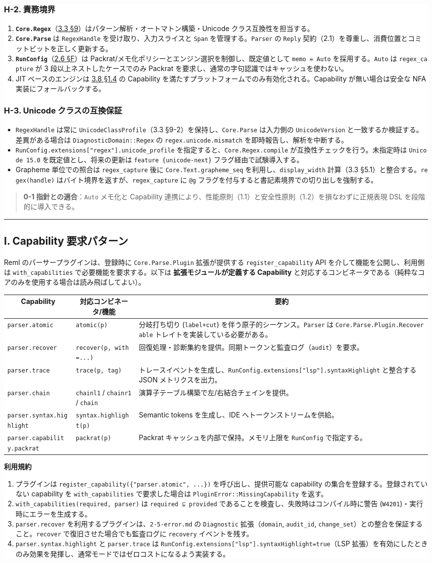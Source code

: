 ### H-2. 責務境界

1. **`Core.Regex`**（[3.3 §9](3-3-core-text-unicode.md#regex-engine)）はパターン解析・オートマトン構築・Unicode クラス互換性を担当する。
2. **`Core.Parse`** は `RegexHandle` を受け取り、入力スライスと `Span` を管理する。`Parser` の `Reply` 契約（2.1）を尊重し、消費位置とコミットビットを正しく更新する。
3. **`RunConfig`**（[2.6 §F](2-6-execution-strategy.md#regex-run-policy)）は Packrat/メモ化ポリシーとエンジン選択を制御し、既定値として `memo = Auto` を採用する。`Auto` は `regex_capture` が 3 段以上ネストしたケースでのみ Packrat を要求し、通常の字句認識ではキャッシュを使わない。
4. JIT ベースのエンジンは [3.8 §1.4](3-8-core-runtime-capability.md#regex-capability) の Capability を満たすプラットフォームでのみ有効化される。Capability が無い場合は安全な NFA 実装にフォールバックする。

### H-3. Unicode クラスの互換保証

* `RegexHandle` は常に `UnicodeClassProfile`（3.3 §9-2）を保持し、`Core.Parse` は入力側の `UnicodeVersion` と一致するか検証する。差異がある場合は `DiagnosticDomain::Regex` の `regex.unicode.mismatch` を即時報告し、解析を中断する。
* `RunConfig.extensions["regex"].unicode_profile` を指定すると、`Core.Regex.compile` が互換性チェックを行う。未指定時は `Unicode 15.0` を既定値とし、将来の更新は `feature {unicode-next}` フラグ経由で試験導入する。
* Grapheme 単位での照合は `regex_capture` 後に `Core.Text.grapheme_seq` を利用し、`display_width` 計算（3.3 §5.1）と整合する。`regex(handle)` はバイト境界を返すが、`regex_capture` に `@g` フラグを付与すると書記素境界での切り出しを強制する。

> **0-1 指針との適合**：`Auto` メモ化と Capability 連携により、性能原則（1.1）と安全性原則（1.2）を損なわずに正規表現 DSL を段階的に導入できる。

---

## I. Capability 要求パターン

Reml のパーサープラグインは、登録時に `Core.Parse.Plugin` 拡張が提供する `register_capability` API を介して機能を公開し、利用側は `with_capabilities` で必要機能を要求する。以下は **拡張モジュールが定義する Capability** と対応するコンビネータである（純粋なコアのみを使用する場合は読み飛ばしてよい）。

| Capability | 対応コンビネータ/機能 | 要約 |
| --- | --- | --- |
| `parser.atomic` | `atomic(p)` | 分岐打ち切り (`label+cut`) を伴う原子的シーケンス。`Parser` は `Core.Parse.Plugin.Recoverable` トレイトを実装している必要がある。 |
| `parser.recover` | `recover(p, with=...)` | 回復処理・診断集約を提供。同期トークンと監査ログ（`audit`）を要求。 |
| `parser.trace` | `trace(p, tag)` | トレースイベントを生成し、`RunConfig.extensions["lsp"].syntaxHighlight` と整合する JSON メトリクスを出力。 |
| `parser.chain` | `chainl1` / `chainr1` / `chain` | 演算子テーブル構築で左/右結合チェインを提供。 |
| `parser.syntax.highlight` | `syntax.highlight(p)` | Semantic tokens を生成し、IDE へトークンストリームを供給。 |
| `parser.capability.packrat` | `packrat(p)` | Packrat キャッシュを内部で保持。メモリ上限を `RunConfig` で指定する。 |

**利用規約**

1. プラグインは `register_capability({"parser.atomic", ...})` を呼び出し、提供可能な capability の集合を登録する。登録されていない capability を `with_capabilities` で要求した場合は `PluginError::MissingCapability` を返す。
2. `with_capabilities(required, parser)` は `required ⊆ provided` であることを検査し、失敗時はコンパイル時に警告 (`W4201`)・実行時にエラーを生成する。
3. `parser.recover` を利用するプラグインは、`2-5-error.md` の `Diagnostic` 拡張（`domain`, `audit_id`, `change_set`）との整合を保証すること。`recover` で復旧させた場合でも監査ログに `recovery` イベントを残す。
4. `parser.syntax.highlight` と `parser.trace` は `RunConfig.extensions["lsp"].syntaxHighlight=true`（LSP 拡張）を有効にしたときのみ効果を発揮し、通常モードではゼロコストになるよう実装する。
